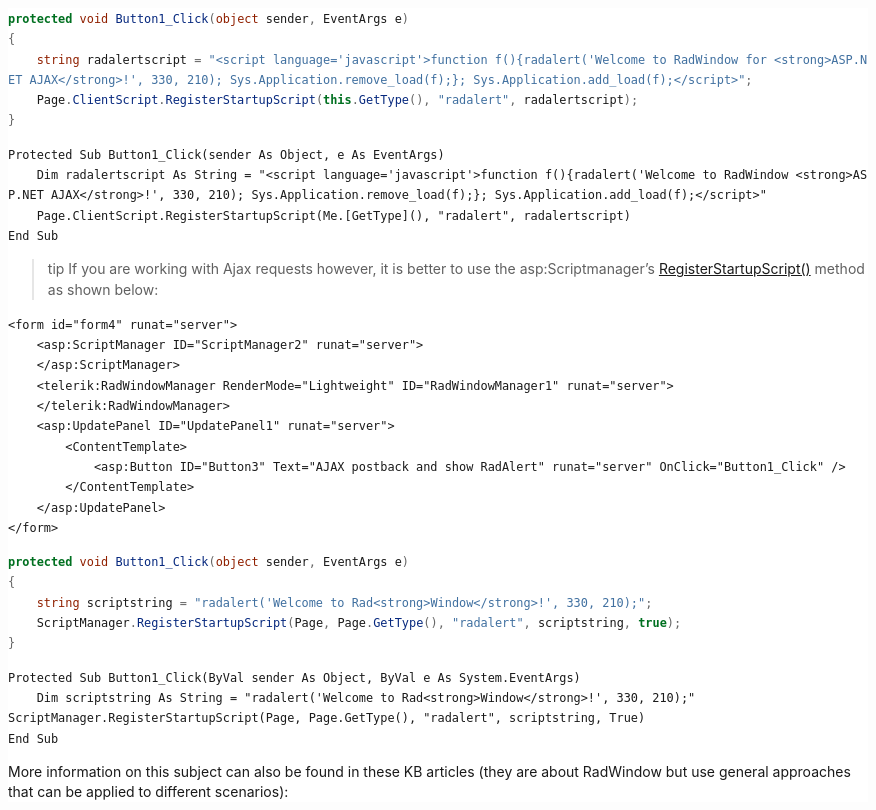 



````C#
protected void Button1_Click(object sender, EventArgs e)
{
	string radalertscript = "<script language='javascript'>function f(){radalert('Welcome to RadWindow for <strong>ASP.NET AJAX</strong>!', 330, 210); Sys.Application.remove_load(f);}; Sys.Application.add_load(f);</script>";
	Page.ClientScript.RegisterStartupScript(this.GetType(), "radalert", radalertscript);
}  
````
````VB
Protected Sub Button1_Click(sender As Object, e As EventArgs)
    Dim radalertscript As String = "<script language='javascript'>function f(){radalert('Welcome to RadWindow <strong>ASP.NET AJAX</strong>!', 330, 210); Sys.Application.remove_load(f);}; Sys.Application.add_load(f);</script>"
    Page.ClientScript.RegisterStartupScript(Me.[GetType](), "radalert", radalertscript)
End Sub
````

>tip If you are working with Ajax requests however, it is better to use the asp:Scriptmanager’s [RegisterStartupScript()](https://msdn.microsoft.com/en-us/library/system.web.ui.scriptmanager.registerstartupscript.aspx) method as shown below:

````ASP.NET
<form id="form4" runat="server">  
	<asp:ScriptManager ID="ScriptManager2" runat="server">  
	</asp:ScriptManager>  
	<telerik:RadWindowManager RenderMode="Lightweight" ID="RadWindowManager1" runat="server">  
	</telerik:RadWindowManager>  
	<asp:UpdatePanel ID="UpdatePanel1" runat="server">  
		<ContentTemplate>  
			<asp:Button ID="Button3" Text="AJAX postback and show RadAlert" runat="server" OnClick="Button1_Click" /> 
		</ContentTemplate>  
	</asp:UpdatePanel>  
</form> 
````


````C#
protected void Button1_Click(object sender, EventArgs e)  
{  
	string scriptstring = "radalert('Welcome to Rad<strong>Window</strong>!', 330, 210);";  
	ScriptManager.RegisterStartupScript(Page, Page.GetType(), "radalert", scriptstring, true);  
} 
````
````VB
Protected Sub Button1_Click(ByVal sender As Object, ByVal e As System.EventArgs)
    Dim scriptstring As String = "radalert('Welcome to Rad<strong>Window</strong>!', 330, 210);"
ScriptManager.RegisterStartupScript(Page, Page.GetType(), "radalert", scriptstring, True)
End Sub
````

More information on this subject can also be found in these KB articles (they are about RadWindow but use general approaches that can be applied to different scenarios):
